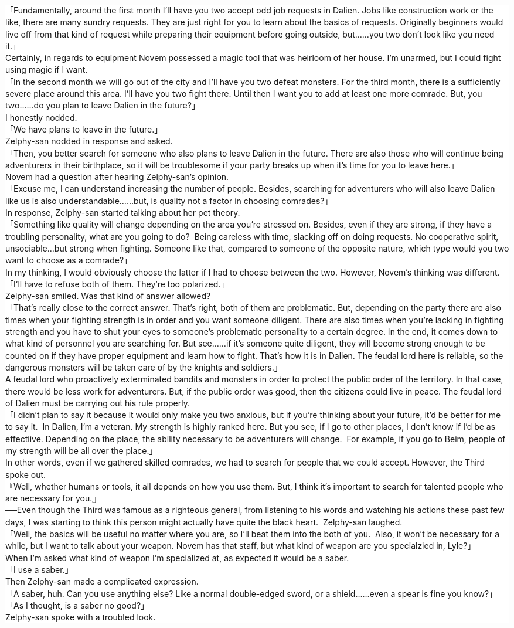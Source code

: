 「Fundamentally, around the first month I’ll have you two accept odd job requests in Dalien. Jobs like construction work or the like, there are many sundry requests. They are just right for you to learn about the basics of requests. Originally beginners would live off from that kind of request while preparing their equipment before going outside, but……you two don’t look like you need it.」<br/>
Certainly, in regards to equipment Novem possessed a magic tool that was heirloom of her house. I’m unarmed, but I could fight using magic if I want.<br/>
「In the second month we will go out of the city and I’ll have you two defeat monsters. For the third month, there is a sufficiently severe place around this area. I’ll have you two fight there. Until then I want you to add at least one more comrade. But, you two……do you plan to leave Dalien in the future?」<br/>
I honestly nodded.<br/>
「We have plans to leave in the future.」<br/>
Zelphy-san nodded in response and asked.<br/>
「Then, you better search for someone who also plans to leave Dalien in the future. There are also those who will continue being adventurers in their birthplace, so it will be troublesome if your party breaks up when it’s time for you to leave here.」<br/>
Novem had a question after hearing Zelphy-san’s opinion.<br/>
「Excuse me, I can understand increasing the number of people. Besides, searching for adventurers who will also leave Dalien like us is also understandable……but, is quality not a factor in choosing comrades?」<br/>
In response, Zelphy-san started talking about her pet theory.<br/>
「Something like quality will change depending on the area you’re stressed on. Besides, even if they are strong, if they have a troubling personality, what are you going to do?  Being careless with time, slacking off on doing requests. No cooperative spirit, unsociable…but strong when fighting. Someone like that, compared to someone of the opposite nature, which type would you two want to choose as a comrade?」<br/>
In my thinking, I would obviously choose the latter if I had to choose between the two. However, Novem’s thinking was different.<br/>
「I’ll have to refuse both of them. They’re too polarized.」<br/>
Zelphy-san smiled. Was that kind of answer allowed?<br/>
「That’s really close to the correct answer. That’s right, both of them are problematic. But, depending on the party there are also times when your fighting strength is in order and you want someone diligent. There are also times when you’re lacking in fighting strength and you have to shut your eyes to someone’s problematic personality to a certain degree. In the end, it comes down to what kind of personnel you are searching for. But see……if it’s someone quite diligent, they will become strong enough to be counted on if they have proper equipment and learn how to fight. That’s how it is in Dalien. The feudal lord here is reliable, so the dangerous monsters will be taken care of by the knights and soldiers.」<br/>
A feudal lord who proactively exterminated bandits and monsters in order to protect the public order of the territory. In that case, there would be less work for adventurers. But, if the public order was good, then the citizens could live in peace. The feudal lord of Dalien must be carrying out his rule properly.<br/>
「I didn’t plan to say it because it would only make you two anxious, but if you’re thinking about your future, it’d be better for me to say it.  In Dalien, I’m a veteran. My strength is highly ranked here. But you see, if I go to other places, I don’t know if I’d be as effectiive. Depending on the place, the ability necessary to be adventurers will change.  For example, if you go to Beim, people of my strength will be all over the place.」<br/>
In other words, even if we gathered skilled comrades, we had to search for people that we could accept. However, the Third spoke out.<br/>
『Well, whether humans or tools, it all depends on how you use them. But, I think it’s important to search for talented people who are necessary for you.』<br/>
──Even though the Third was famous as a righteous general, from listening to his words and watching his actions these past few days, I was starting to think this person might actually have quite the black heart.  Zelphy-san laughed.<br/>
「Well, the basics will be useful no matter where you are, so I’ll beat them into the both of you.  Also, it won’t be necessary for a while, but I want to talk about your weapon. Novem has that staff, but what kind of weapon are you specialzied in, Lyle?」<br/>
When I’m asked what kind of weapon I’m specialized at, as expected it would be a saber.<br/>
「I use a saber.」<br/>
Then Zelphy-san made a complicated expression.<br/>
「A saber, huh. Can you use anything else? Like a normal double-edged sword, or a shield……even a spear is fine you know?」<br/>
「As I thought, is a saber no good?」<br/>
Zelphy-san spoke with a troubled look.<br/>